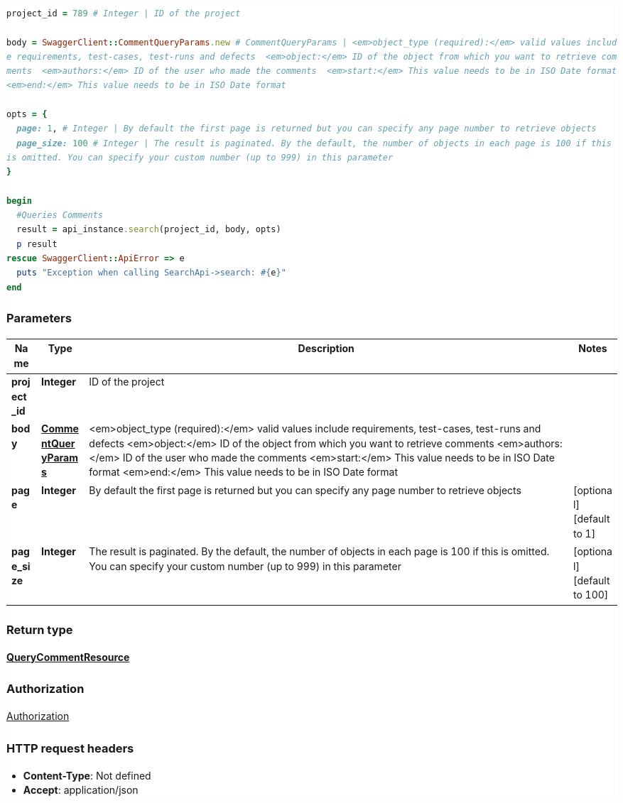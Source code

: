 ```ruby
project_id = 789 # Integer | ID of the project

body = SwaggerClient::CommentQueryParams.new # CommentQueryParams | <em>object_type (required):</em> valid values include requirements, test-cases, test-runs and defects  <em>object:</em> ID of the object from which you want to retrieve comments  <em>authors:</em> ID of the user who made the comments  <em>start:</em> This value needs to be in ISO Date format  <em>end:</em> This value needs to be in ISO Date format

opts = { 
  page: 1, # Integer | By default the first page is returned but you can specify any page number to retrieve objects
  page_size: 100 # Integer | The result is paginated. By the default, the number of objects in each page is 100 if this is omitted. You can specify your custom number (up to 999) in this parameter
}

begin
  #Queries Comments
  result = api_instance.search(project_id, body, opts)
  p result
rescue SwaggerClient::ApiError => e
  puts "Exception when calling SearchApi->search: #{e}"
end
```

### Parameters

Name | Type | Description  | Notes
------------- | ------------- | ------------- | -------------
 **project_id** | **Integer**| ID of the project | 
 **body** | [**CommentQueryParams**](CommentQueryParams.md)| &lt;em&gt;object_type (required):&lt;/em&gt; valid values include requirements, test-cases, test-runs and defects  &lt;em&gt;object:&lt;/em&gt; ID of the object from which you want to retrieve comments  &lt;em&gt;authors:&lt;/em&gt; ID of the user who made the comments  &lt;em&gt;start:&lt;/em&gt; This value needs to be in ISO Date format  &lt;em&gt;end:&lt;/em&gt; This value needs to be in ISO Date format | 
 **page** | **Integer**| By default the first page is returned but you can specify any page number to retrieve objects | [optional] [default to 1]
 **page_size** | **Integer**| The result is paginated. By the default, the number of objects in each page is 100 if this is omitted. You can specify your custom number (up to 999) in this parameter | [optional] [default to 100]

### Return type

[**QueryCommentResource**](QueryCommentResource.md)

### Authorization

[Authorization](../README.md#Authorization)

### HTTP request headers

 - **Content-Type**: Not defined
 - **Accept**: application/json
